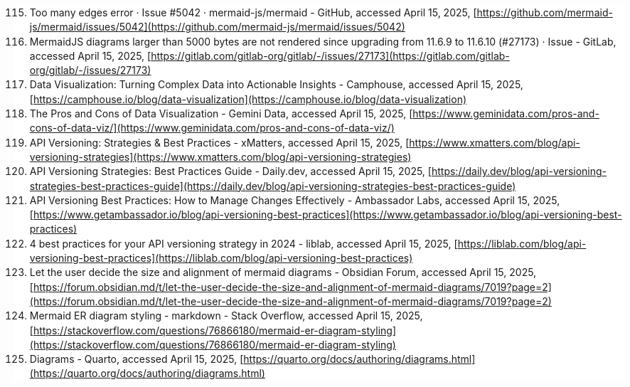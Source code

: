 115. Too many edges error · Issue \#5042 · mermaid-js/mermaid \- GitHub, accessed April 15, 2025, [https://github.com/mermaid-js/mermaid/issues/5042](https://github.com/mermaid-js/mermaid/issues/5042)  
116. MermaidJS diagrams larger than 5000 bytes are not rendered since upgrading from 11.6.9 to 11.6.10 (\#27173) · Issue \- GitLab, accessed April 15, 2025, [https://gitlab.com/gitlab-org/gitlab/-/issues/27173](https://gitlab.com/gitlab-org/gitlab/-/issues/27173)  
117. Data Visualization: Turning Complex Data into Actionable Insights \- Camphouse, accessed April 15, 2025, [https://camphouse.io/blog/data-visualization](https://camphouse.io/blog/data-visualization)  
118. The Pros and Cons of Data Visualization \- Gemini Data, accessed April 15, 2025, [https://www.geminidata.com/pros-and-cons-of-data-viz/](https://www.geminidata.com/pros-and-cons-of-data-viz/)  
119. API Versioning: Strategies & Best Practices \- xMatters, accessed April 15, 2025, [https://www.xmatters.com/blog/api-versioning-strategies](https://www.xmatters.com/blog/api-versioning-strategies)  
120. API Versioning Strategies: Best Practices Guide \- Daily.dev, accessed April 15, 2025, [https://daily.dev/blog/api-versioning-strategies-best-practices-guide](https://daily.dev/blog/api-versioning-strategies-best-practices-guide)  
121. API Versioning Best Practices: How to Manage Changes Effectively \- Ambassador Labs, accessed April 15, 2025, [https://www.getambassador.io/blog/api-versioning-best-practices](https://www.getambassador.io/blog/api-versioning-best-practices)  
122. 4 best practices for your API versioning strategy in 2024 \- liblab, accessed April 15, 2025, [https://liblab.com/blog/api-versioning-best-practices](https://liblab.com/blog/api-versioning-best-practices)  
123. Let the user decide the size and alignment of mermaid diagrams \- Obsidian Forum, accessed April 15, 2025, [https://forum.obsidian.md/t/let-the-user-decide-the-size-and-alignment-of-mermaid-diagrams/7019?page=2](https://forum.obsidian.md/t/let-the-user-decide-the-size-and-alignment-of-mermaid-diagrams/7019?page=2)  
124. Mermaid ER diagram styling \- markdown \- Stack Overflow, accessed April 15, 2025, [https://stackoverflow.com/questions/76866180/mermaid-er-diagram-styling](https://stackoverflow.com/questions/76866180/mermaid-er-diagram-styling)  
125. Diagrams \- Quarto, accessed April 15, 2025, [https://quarto.org/docs/authoring/diagrams.html](https://quarto.org/docs/authoring/diagrams.html)
